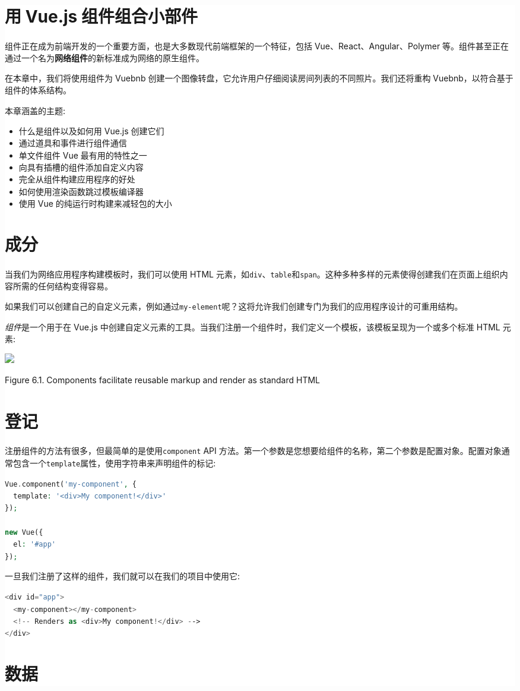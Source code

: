 # 用 Vue.js 组件组合小部件

组件正在成为前端开发的一个重要方面，也是大多数现代前端框架的一个特征，包括 Vue、React、Angular、Polymer 等。组件甚至正在通过一个名为**网络组件**的新标准成为网络的原生组件。

在本章中，我们将使用组件为 Vuebnb 创建一个图像转盘，它允许用户仔细阅读房间列表的不同照片。我们还将重构 Vuebnb，以符合基于组件的体系结构。

本章涵盖的主题:

*   什么是组件以及如何用 Vue.js 创建它们
*   通过道具和事件进行组件通信
*   单文件组件 Vue 最有用的特性之一
*   向具有插槽的组件添加自定义内容
*   完全从组件构建应用程序的好处
*   如何使用渲染函数跳过模板编译器
*   使用 Vue 的纯运行时构建来减轻包的大小

# 成分

当我们为网络应用程序构建模板时，我们可以使用 HTML 元素，如`div`、`table`和`span`。这种多种多样的元素使得创建我们在页面上组织内容所需的任何结构变得容易。

如果我们可以创建自己的自定义元素，例如通过`my-element`呢？这将允许我们创建专门为我们的应用程序设计的可重用结构。

*组件*是一个用于在 Vue.js 中创建自定义元素的工具。当我们注册一个组件时，我们定义一个模板，该模板呈现为一个或多个标准 HTML 元素:

![](assets/6e6ef921-1671-4a44-8e89-91c53b8bc046.png)

Figure 6.1\. Components facilitate reusable markup and render as standard HTML

# 登记

注册组件的方法有很多，但最简单的是使用`component` API 方法。第一个参数是您想要给组件的名称，第二个参数是配置对象。配置对象通常包含一个`template`属性，使用字符串来声明组件的标记:

```php
Vue.component('my-component', {
  template: '<div>My component!</div>'
});

new Vue({
  el: '#app'
});
```

一旦我们注册了这样的组件，我们就可以在我们的项目中使用它:

```php
<div id="app">
  <my-component></my-component>
  <!-- Renders as <div>My component!</div> -->
</div>
```

# 数据
